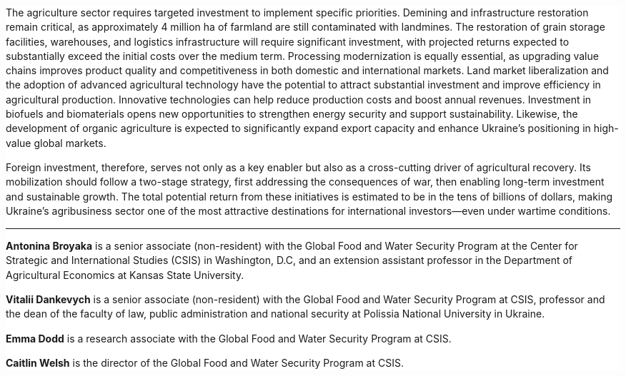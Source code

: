 The agriculture sector requires targeted investment to implement specific priorities. Demining and infrastructure restoration remain critical, as approximately 4 million ha of farmland are still contaminated with landmines. The restoration of grain storage facilities, warehouses, and logistics infrastructure will require significant investment, with projected returns expected to substantially exceed the initial costs over the medium term. Processing modernization is equally essential, as upgrading value chains improves product quality and competitiveness in both domestic and international markets. Land market liberalization and the adoption of advanced agricultural technology have the potential to attract substantial investment and improve efficiency in agricultural production. Innovative technologies can help reduce production costs and boost annual revenues. Investment in biofuels and biomaterials opens new opportunities to strengthen energy security and support sustainability. Likewise, the development of organic agriculture is expected to significantly expand export capacity and enhance Ukraine’s positioning in high-value global markets.

Foreign investment, therefore, serves not only as a key enabler but also as a cross-cutting driver of agricultural recovery. Its mobilization should follow a two-stage strategy, first addressing the consequences of war, then enabling long-term investment and sustainable growth. The total potential return from these initiatives is estimated to be in the tens of billions of dollars, making Ukraine’s agribusiness sector one of the most attractive destinations for international investors—even under wartime conditions.

---

__Antonina Broyaka__ is a senior associate (non-resident) with the Global Food and Water Security Program at the Center for Strategic and International Studies (CSIS) in Washington, D.C, and an extension assistant professor in the Department of Agricultural Economics at Kansas State University.

__Vitalii Dankevych__ is a senior associate (non-resident) with the Global Food and Water Security Program at CSIS, professor and the dean of the faculty of law, public administration and national security at Polissia National University in Ukraine.

__Emma Dodd__ is a research associate with the Global Food and Water Security Program at CSIS.

__Caitlin Welsh__ is the director of the Global Food and Water Security Program at CSIS.
